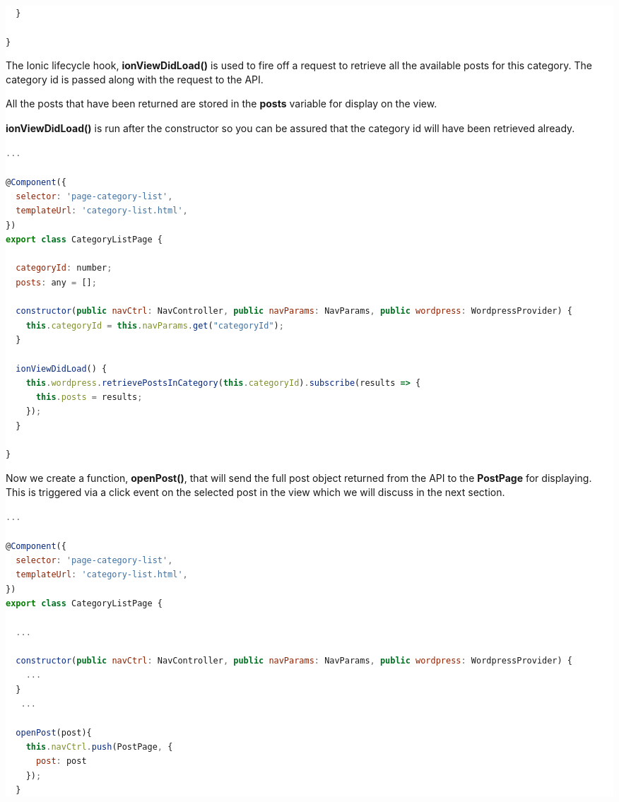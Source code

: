 ```js
  }

}
```

The Ionic lifecycle hook, **ionViewDidLoad()** is used to fire off a request to retrieve all the available posts for this category. The category id is passed along with the request to the API.

All the posts that have been returned are stored in the **posts** variable for display on the view.

**ionViewDidLoad()** is run after the constructor so you can be assured that the category id will have been retrieved already.

```js
...

@Component({
  selector: 'page-category-list',
  templateUrl: 'category-list.html',
})
export class CategoryListPage {

  categoryId: number;
  posts: any = [];

  constructor(public navCtrl: NavController, public navParams: NavParams, public wordpress: WordpressProvider) {
    this.categoryId = this.navParams.get("categoryId");
  }

  ionViewDidLoad() {
    this.wordpress.retrievePostsInCategory(this.categoryId).subscribe(results => {
      this.posts = results;
    });
  }

}
```

Now we create a function, **openPost()**, that will send the full post object returned from the API to the **PostPage** for displaying. This is triggered via a click event on the selected post in the view which we will discuss in the next section.

```js
...

@Component({
  selector: 'page-category-list',
  templateUrl: 'category-list.html',
})
export class CategoryListPage {

  ...

  constructor(public navCtrl: NavController, public navParams: NavParams, public wordpress: WordpressProvider) {
    ...
  }
   ...
   
  openPost(post){
    this.navCtrl.push(PostPage, {
      post: post
    });
  }

```
